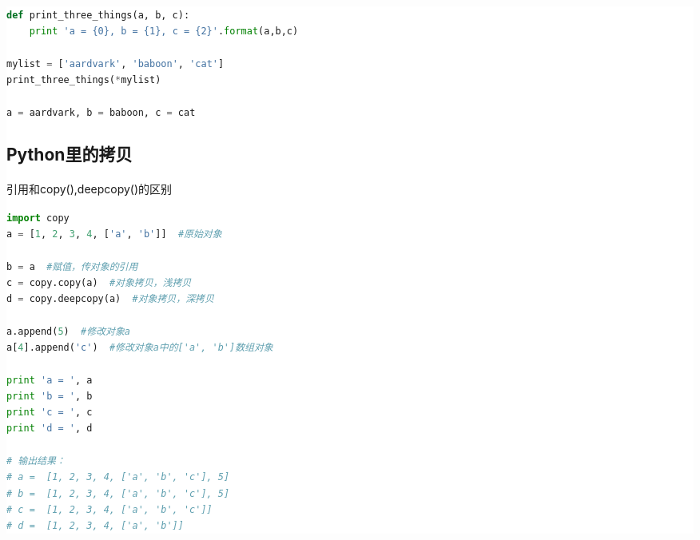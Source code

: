 ``` python
def print_three_things(a, b, c):
    print 'a = {0}, b = {1}, c = {2}'.format(a,b,c)

mylist = ['aardvark', 'baboon', 'cat']
print_three_things(*mylist)

a = aardvark, b = baboon, c = cat
```

## Python里的拷贝

引用和copy(),deepcopy()的区别

``` python
import copy
a = [1, 2, 3, 4, ['a', 'b']]  #原始对象

b = a  #赋值，传对象的引用
c = copy.copy(a)  #对象拷贝，浅拷贝
d = copy.deepcopy(a)  #对象拷贝，深拷贝

a.append(5)  #修改对象a
a[4].append('c')  #修改对象a中的['a', 'b']数组对象

print 'a = ', a
print 'b = ', b
print 'c = ', c
print 'd = ', d

# 输出结果：
# a =  [1, 2, 3, 4, ['a', 'b', 'c'], 5]
# b =  [1, 2, 3, 4, ['a', 'b', 'c'], 5]
# c =  [1, 2, 3, 4, ['a', 'b', 'c']]
# d =  [1, 2, 3, 4, ['a', 'b']]
```
